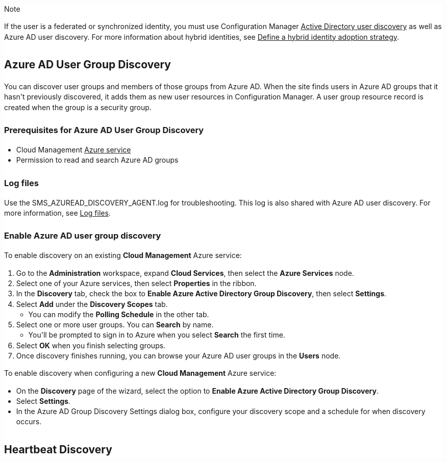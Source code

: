 > [!Note]  
> If the user is a federated or synchronized identity, you must use Configuration Manager [Active Directory user discovery](about-discovery-methods.md#bkmk_aboutUser) as well as Azure AD user discovery. For more information about hybrid identities, see [Define a hybrid identity adoption strategy](/azure/active-directory/active-directory-hybrid-identity-design-considerations-identity-adoption-strategy).


## <a name="bkmk_azuregroupdisco"></a> Azure AD User Group Discovery



You can discover user groups and members of those groups from Azure AD. When the site finds users in Azure AD groups that it hasn't previously discovered, it adds them as new user resources in Configuration Manager. A user group resource record is created when the group is a security group.

### Prerequisites for Azure AD User Group Discovery

- Cloud Management [Azure service](azure-services-wizard.md)
- Permission to read and search Azure AD groups

### Log files

Use the SMS_AZUREAD_DISCOVERY_AGENT.log for troubleshooting. This log is also shared with Azure AD user discovery. For more information, see [Log files](../../../plan-design/hierarchy/log-files.md#BKMK_ServerLogs).

### Enable Azure AD user group discovery

To enable discovery on an existing **Cloud Management** Azure service:

1. Go to the **Administration** workspace, expand **Cloud Services**, then select the **Azure Services** node.
1. Select one of your Azure services, then select **Properties** in the ribbon.
1. In the **Discovery** tab, check the box to **Enable Azure Active Directory Group Discovery**, then select **Settings**.
1. Select **Add** under the **Discovery Scopes** tab.
    - You can modify the **Polling Schedule** in the other tab.
1. Select one or more user groups. You can **Search** by name.
    - You'll be prompted to sign in to Azure when you select **Search** the first time.
1. Select **OK** when you finish selecting groups.
1. Once discovery finishes running, you can browse your Azure AD user groups in the **Users** node.

To enable discovery when configuring a new **Cloud Management** Azure service:

- On the **Discovery** page of the wizard, select the option to **Enable Azure Active Directory Group Discovery**.
- Select **Settings**.
- In the Azure AD Group Discovery Settings dialog box, configure your discovery scope and a schedule for when discovery occurs.


## <a name="BKMK_ConfigHBDisc"></a> Heartbeat Discovery

